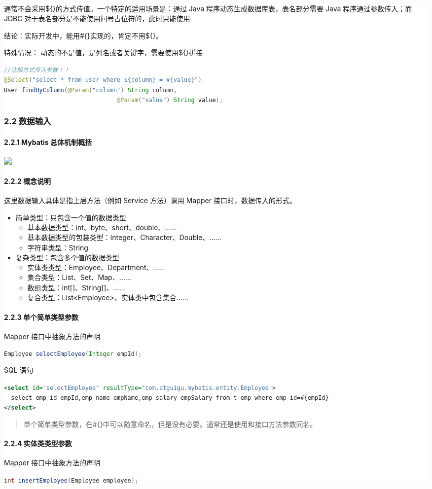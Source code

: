 通常不会采用\${}的方式传值。一个特定的适用场景是：通过 Java 程序动态生成数据库表，表名部分需要 Java 程序通过参数传入；而 JDBC 对于表名部分是不能使用问号占位符的，此时只能使用

结论：实际开发中，能用#{}实现的，肯定不用\${}。

特殊情况： 动态的不是值，是列名或者关键字，需要使用\${}拼接

```java
//注解方式传入参数！！
@Select("select * from user where ${column} = #{value}")
User findByColumn(@Param("column") String column,
                                @Param("value") String value);
```

### 2.2 数据输入

#### 2.2.1 **Mybatis 总体机制概括**

![](http://heavy_code_industry.gitee.io/code_heavy_industry/assets/img/img005.ebd8c6a3.png)

#### 2.2.2 **概念说明**

这里数据输入具体是指上层方法（例如 Service 方法）调用 Mapper 接口时，数据传入的形式。

- 简单类型：只包含一个值的数据类型
  - 基本数据类型：int、byte、short、double、……
  - 基本数据类型的包装类型：Integer、Character、Double、……
  - 字符串类型：String
- 复杂类型：包含多个值的数据类型
  - 实体类类型：Employee、Department、……
  - 集合类型：List、Set、Map、……
  - 数组类型：int\[]、String\[]、……
  - 复合类型：List\<Employee>、实体类中包含集合……

#### 2.2.3 **单个简单类型参数**

Mapper 接口中抽象方法的声明

```java
Employee selectEmployee(Integer empId);
```

SQL 语句

```xml
<select id="selectEmployee" resultType="com.atguigu.mybatis.entity.Employee">
  select emp_id empId,emp_name empName,emp_salary empSalary from t_emp where emp_id=#{empId}
</select>
```

> 单个简单类型参数，在#{}中可以随意命名，但是没有必要。通常还是使用和接口方法参数同名。

#### 2.2.4 **实体类类型参数**

Mapper 接口中抽象方法的声明

```java
int insertEmployee(Employee employee);
```
